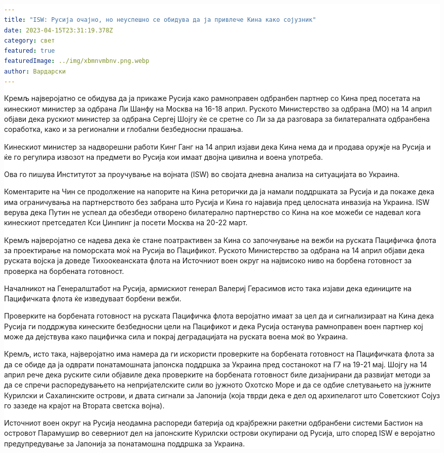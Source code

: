 ```yaml
---
title: "ISW: Русија очајно, но неуспешно се обидува да ја привлече Кина како сојузник"
date: 2023-04-15T23:31:19.378Z
category: свет
featured: true
featuredImage: ../img/xbmnvmbnv.png.webp
author: Вардарски
---
```


Кремљ најверојатно се обидува да ја прикаже Русија како рамноправен одбранбен партнер со Кина пред посетата на кинескиот министер за одбрана Ли Шанфу на Москва на 16-18 април. Руското Министерство за одбрана (МО) на 14 април објави дека рускиот министер за одбрана Сергеј Шојгу ќе се сретне со Ли за да разговара за билатералната одбранбена соработка, како и за регионални и глобални безбедносни прашања.

Кинескиот министер за надворешни работи Кинг Ганг на 14 април изјави дека Кина нема да и продава оружје на Русија и ќе го регулира извозот на предмети во Русија кои имаат двојна цивилна и воена употреба.

Ова го пишува Институтот за проучување на војната (ISW) во својата дневна анализа на ситуацијата во Украина.

Коментарите на Чин се продолжение на напорите на Кина реторички да ја намали поддршката за Русија и да покаже дека има ограничувања на партнерството без забрана што Русија и Кина го најавија пред целосната инвазија на Украина.
ISW верува дека Путин не успеал да обезбеди отворено билатерално партнерство со Кина на кое можеби се надевал кога кинескиот претседател Кси Џинпинг ја посети Москва на 20-22 март.

Кремљ најверојатно се надева дека ќе стане поатрактивен за Кина со започнување на вежби на руската Пацифичка флота за проектирање на поморската моќ на Русија во Пацификот. Руското Министерство за одбрана на 14 април објави дека руската војска ја доведе Тихоокеанската флота на Источниот воен округ на највисоко ниво на борбена готовност за проверка на борбената готовност.

Началникот на Генералштабот на Русија, армискиот генерал Валериј Герасимов исто така изјави дека единиците на Пацифичката флота ќе изведуваат борбени вежби.

Проверките на борбената готовност на руската Пацифичка флота веројатно имаат за цел да и сигнализираат на Кина дека Русија ги поддржува кинеските безбедносни цели на Пацификот и дека Русија останува рамноправен воен партнер кој може да дејствува како пацифичка сила и покрај деградацијата на руската воена моќ во Украина.

Кремљ, исто така, најверојатно има намера да ги искористи проверките на борбената готовност на Пацифичката флота за да се обиде да ја одврати понатамошната јапонска поддршка за Украина пред состанокот на Г7 на 19-21 мај. Шојгу на 14 април рече дека руските сили објавиле дека проверките на борбената готовност биле дизајнирани да развијат методи за да се спречи распоредувањето на непријателските сили во јужното Охотско Море и да се одбие слетувањето на јужните Курилски и Сахалинските острови, и двата сигнали за Јапонија (која тврди дека е дел од архипелагот што Советскиот Сојуз го зазеде на крајот на Втората светска војна).

Источниот воен округ на Русија неодамна распореди батерија од крајбрежни ракетни одбранбени системи Бастион на островот Парамушир во северниот дел на јапонските Курилски острови окупирани од Русија, што според ISW е веројатно предупредување за Јапонија за понатамошна поддршка за Украина.
